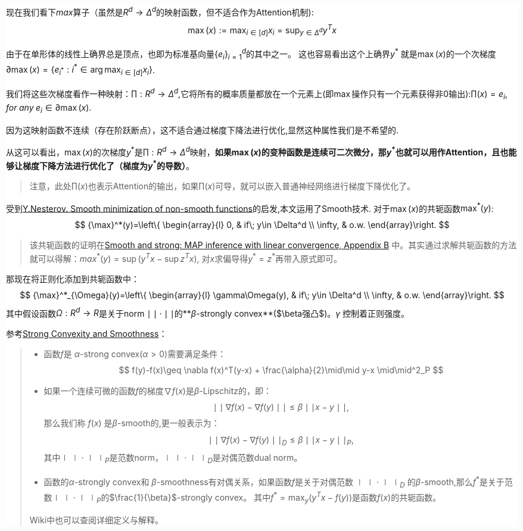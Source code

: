 现在我们看下$max$算子（虽然是$R^d \rightarrow \Delta^d$的映射函数，但不适合作为Attention机制):
$$\max(x):=\max_{i\in [d]} x_i = \sup_{y\in \Delta^d} y^Tx$$ 

由于在单形体的线性上确界总是顶点，也即为标准基向量$\{e_i\}^d_{i=1}$的其中之一。 这也容易看出这个上确界$y^*$ 就是$\max(x)$的一个次梯度$\partial \max(x) =\{e_{i^*} : i^* \in \arg\max_{i\in [d]} x_i\}$.

我们将这些次梯度看作一种映射：$\prod:R^d \rightarrow \Delta^d$,它将所有的概率质量都放在一个元素上(即$\max$操作只有一个元素获得非0输出):$\prod(x) = e_i,\; for \;any\; e_i \in \partial \max(x)$.

因为这映射函数不连续（存在阶跃断点），这不适合通过梯度下降法进行优化,显然这种属性我们是不希望的.

从这可以看出，$\max(x)$的次梯度$y^*$是$\prod:R^d \rightarrow \Delta^d$映射，**如果$\max(x)$的变种函数是连续可二次微分，那$y^*$也就可以用作Attention，且也能够让梯度下降方法进行优化了（梯度为$y^*$的导数）**。
>注意，此处$\prod(x)$也表示Attention的输出，如果$\prod(x)$可导，就可以嵌入普通神经网络进行梯度下降优化了。

受到[Y.Nesterov. Smooth minimization of non-smooth functions](http://luthuli.cs.uiuc.edu/~daf/courses/optimization/MRFpapers/nesterov05.pdf)的启发,本文运用了Smooth技术. 对于$\max(x)$的共轭函数${\max}^*(y)$:
$$ 
{\max}^*(y)=\left\{
             \begin{array}{l}
             0, & if\; y\in \Delta^d \\
             \infty, & o.w. 
             \end{array}\right.
$$ 
>该共轭函数的证明在[Smooth and strong: MAP inference with linear
convergence, Appendix B](http://papers.nips.cc/paper/5710-smooth-and-strong-map-inference-with-linear-convergence) 中。其实通过求解共轭函数的方法就可以得解：$max^*(y)=\sup(y^Tx-\sup z^Tx)$, 对$x$求偏导得$y^*=z^*$再带入原式即可。

那现在将正则化添加到共轭函数中：
$$ 
{\max}^*_{\Omega}(y)=\left\{
             \begin{array}{l}
             \gamma\Omega(y), & if\; y\in \Delta^d \\
             \infty, & o.w. 
             \end{array}\right.
$$ 
其中假设函数$\Omega:R^d\rightarrow R$是关于norm $\mid\mid\cdot\mid\mid$的**$\beta$-strongly convex**($\beta强凸$)。$\gamma$ 控制着正则强度。

>
参考[Strong Convexity and Smoothness](https://cswhjiang.github.io/2015/04/08/strong-convexity-and-smoothness/)：
>
>- 函数$f$是 $\alpha$-strong convex($\alpha > 0$)需要满足条件：
>$$
f(y)-f(x)\geq \nabla f(x)^T(y-x) + \frac{\alpha}{2}\mid\mid y-x \mid\mid^2_P
$$
>- 如果一个连续可微的函数$f$的梯度$\nabla f(x)$是$\beta$-Lipschitz的，即：
>$$
\mid\mid\nabla f(x)-\nabla f(y)\mid\mid \leq\beta\mid\mid x-y\mid\mid,
$$
>那么我们称 $f(x)$ 是$\beta$-smooth的,更一般表示为：
>$$
\mid\mid\nabla f(x)-\nabla f(y)\mid\mid_D \leq\beta\mid\mid x-y\mid\mid_P,
$$
>其中$\mid\mid\cdot\mid\mid_P$是范数norm，$\mid\mid\cdot\mid\mid_D$是对偶范数dual norm。
>
>- 函数的$\alpha$-strongly convex和 $\beta$-smoothness有对偶关系，如果函数$f$是关于对偶范数 $\mid\mid\cdot\mid\mid_D$ 的$\beta$-smooth,那么$f^*$是关于范数$\mid\mid\cdot\mid\mid_P$的$\frac{1}{\beta}$-strongly convex。 其中$f^*=\max_y(y^Tx-f(y))$是函数$f(x)$的共轭函数。
>
>Wiki中也可以查阅详细定义与解释。
